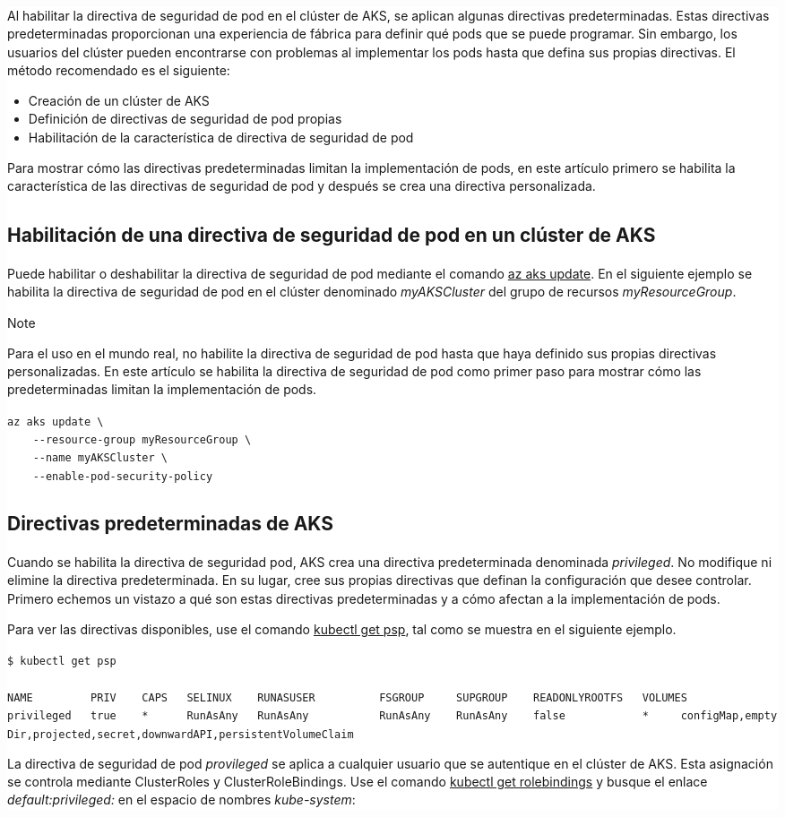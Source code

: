 Al habilitar la directiva de seguridad de pod en el clúster de AKS, se aplican algunas directivas predeterminadas. Estas directivas predeterminadas proporcionan una experiencia de fábrica para definir qué pods que se puede programar. Sin embargo, los usuarios del clúster pueden encontrarse con problemas al implementar los pods hasta que defina sus propias directivas. El método recomendado es el siguiente:

* Creación de un clúster de AKS
* Definición de directivas de seguridad de pod propias
* Habilitación de la característica de directiva de seguridad de pod

Para mostrar cómo las directivas predeterminadas limitan la implementación de pods, en este artículo primero se habilita la característica de las directivas de seguridad de pod y después se crea una directiva personalizada.

## <a name="enable-pod-security-policy-on-an-aks-cluster"></a>Habilitación de una directiva de seguridad de pod en un clúster de AKS

Puede habilitar o deshabilitar la directiva de seguridad de pod mediante el comando [az aks update][az-aks-update]. En el siguiente ejemplo se habilita la directiva de seguridad de pod en el clúster denominado *myAKSCluster* del grupo de recursos *myResourceGroup*.

> [!NOTE]
> Para el uso en el mundo real, no habilite la directiva de seguridad de pod hasta que haya definido sus propias directivas personalizadas. En este artículo se habilita la directiva de seguridad de pod como primer paso para mostrar cómo las predeterminadas limitan la implementación de pods.

```azurecli-interactive
az aks update \
    --resource-group myResourceGroup \
    --name myAKSCluster \
    --enable-pod-security-policy
```

## <a name="default-aks-policies"></a>Directivas predeterminadas de AKS

Cuando se habilita la directiva de seguridad pod, AKS crea una directiva predeterminada denominada *privileged*. No modifique ni elimine la directiva predeterminada. En su lugar, cree sus propias directivas que definan la configuración que desee controlar. Primero echemos un vistazo a qué son estas directivas predeterminadas y a cómo afectan a la implementación de pods.

Para ver las directivas disponibles, use el comando [kubectl get psp][kubectl-get], tal como se muestra en el siguiente ejemplo.

```console
$ kubectl get psp

NAME         PRIV    CAPS   SELINUX    RUNASUSER          FSGROUP     SUPGROUP    READONLYROOTFS   VOLUMES
privileged   true    *      RunAsAny   RunAsAny           RunAsAny    RunAsAny    false            *     configMap,emptyDir,projected,secret,downwardAPI,persistentVolumeClaim
```

La directiva de seguridad de pod *provileged* se aplica a cualquier usuario que se autentique en el clúster de AKS. Esta asignación se controla mediante ClusterRoles y ClusterRoleBindings. Use el comando [kubectl get rolebindings][kubectl-get] y busque el enlace *default:privileged:* en el espacio de nombres *kube-system*:


[kubectl-apply]: https://kubernetes.io/docs/reference/generated/kubectl/kubectl-commands#apply
[kubectl-delete]: https://kubernetes.io/docs/reference/generated/kubectl/kubectl-commands#delete
[kubectl-get]: https://kubernetes.io/docs/reference/generated/kubectl/kubectl-commands#get
[kubectl-create]: https://kubernetes.io/docs/reference/generated/kubectl/kubectl-commands#create
[kubectl-describe]: https://kubernetes.io/docs/reference/generated/kubectl/kubectl-commands#describe
[kubectl-logs]: https://kubernetes.io/docs/reference/generated/kubectl/kubectl-commands#logs
[terms-of-use]: https://azure.microsoft.com/support/legal/preview-supplemental-terms/
[kubernetes-policy-reference]: https://kubernetes.io/docs/concepts/policy/pod-security-policy/#policy-reference
[aks-quickstart-cli]: kubernetes-walkthrough.md
[aks-quickstart-portal]: kubernetes-walkthrough-portal.md
[install-azure-cli]: /cli/azure/install-azure-cli
[network-policies]: use-network-policies.md
[az-feature-register]: /cli/azure/feature#az-feature-register
[az-feature-list]: /cli/azure/feature#az-feature-list
[az-provider-register]: /cli/azure/provider#az-provider-register
[az-aks-get-credentials]: /cli/azure/aks#az-aks-get-credentials
[az-aks-update]: /cli/azure/ext/aks-preview/aks#ext-aks-preview-az-aks-update
[az-extension-add]: /cli/azure/extension#az-extension-add
[aks-support-policies]: support-policies.md
[aks-faq]: faq.md
[az-extension-add]: /cli/azure/extension#az-extension-add
[az-extension-update]: /cli/azure/extension#az-extension-update